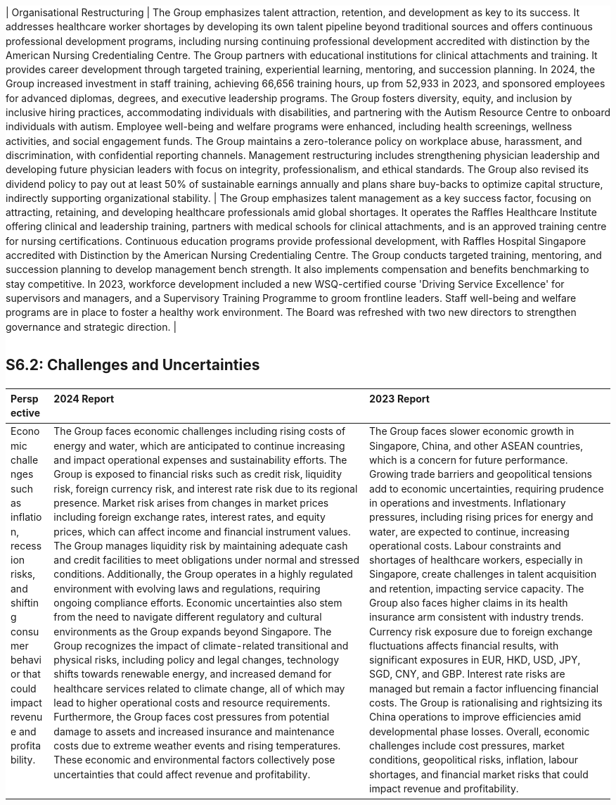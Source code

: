 | Organisational Restructuring | The Group emphasizes talent attraction, retention, and development as key to its success. It addresses healthcare worker shortages by developing its own talent pipeline beyond traditional sources and offers continuous professional development programs, including nursing continuing professional development accredited with distinction by the American Nursing Credentialing Centre. The Group partners with educational institutions for clinical attachments and training. It provides career development through targeted training, experiential learning, mentoring, and succession planning. In 2024, the Group increased investment in staff training, achieving 66,656 training hours, up from 52,933 in 2023, and sponsored employees for advanced diplomas, degrees, and executive leadership programs. The Group fosters diversity, equity, and inclusion by inclusive hiring practices, accommodating individuals with disabilities, and partnering with the Autism Resource Centre to onboard individuals with autism. Employee well-being and welfare programs were enhanced, including health screenings, wellness activities, and social engagement funds. The Group maintains a zero-tolerance policy on workplace abuse, harassment, and discrimination, with confidential reporting channels. Management restructuring includes strengthening physician leadership and developing future physician leaders with focus on integrity, professionalism, and ethical standards. The Group also revised its dividend policy to pay out at least 50% of sustainable earnings annually and plans share buy-backs to optimize capital structure, indirectly supporting organizational stability. | The Group emphasizes talent management as a key success factor, focusing on attracting, retaining, and developing healthcare professionals amid global shortages. It operates the Raffles Healthcare Institute offering clinical and leadership training, partners with medical schools for clinical attachments, and is an approved training centre for nursing certifications. Continuous education programs provide professional development, with Raffles Hospital Singapore accredited with Distinction by the American Nursing Credentialing Centre. The Group conducts targeted training, mentoring, and succession planning to develop management bench strength. It also implements compensation and benefits benchmarking to stay competitive. In 2023, workforce development included a new WSQ-certified course 'Driving Service Excellence' for supervisors and managers, and a Supervisory Training Programme to groom frontline leaders. Staff well-being and welfare programs are in place to foster a healthy work environment. The Board was refreshed with two new directors to strengthen governance and strategic direction. |


## S6.2: Challenges and Uncertainties

| Perspective | 2024 Report | 2023 Report |
| :---- | :---- | :---- |
| Economic challenges such as inflation, recession risks, and shifting consumer behavior that could impact revenue and profitability. | The Group faces economic challenges including rising costs of energy and water, which are anticipated to continue increasing and impact operational expenses and sustainability efforts. The Group is exposed to financial risks such as credit risk, liquidity risk, foreign currency risk, and interest rate risk due to its regional presence. Market risk arises from changes in market prices including foreign exchange rates, interest rates, and equity prices, which can affect income and financial instrument values. The Group manages liquidity risk by maintaining adequate cash and credit facilities to meet obligations under normal and stressed conditions. Additionally, the Group operates in a highly regulated environment with evolving laws and regulations, requiring ongoing compliance efforts. Economic uncertainties also stem from the need to navigate different regulatory and cultural environments as the Group expands beyond Singapore. The Group recognizes the impact of climate-related transitional and physical risks, including policy and legal changes, technology shifts towards renewable energy, and increased demand for healthcare services related to climate change, all of which may lead to higher operational costs and resource requirements. Furthermore, the Group faces cost pressures from potential damage to assets and increased insurance and maintenance costs due to extreme weather events and rising temperatures. These economic and environmental factors collectively pose uncertainties that could affect revenue and profitability. | The Group faces slower economic growth in Singapore, China, and other ASEAN countries, which is a concern for future performance. Growing trade barriers and geopolitical tensions add to economic uncertainties, requiring prudence in operations and investments. Inflationary pressures, including rising prices for energy and water, are expected to continue, increasing operational costs. Labour constraints and shortages of healthcare workers, especially in Singapore, create challenges in talent acquisition and retention, impacting service capacity. The Group also faces higher claims in its health insurance arm consistent with industry trends. Currency risk exposure due to foreign exchange fluctuations affects financial results, with significant exposures in EUR, HKD, USD, JPY, SGD, CNY, and GBP. Interest rate risks are managed but remain a factor influencing financial costs. The Group is rationalising and rightsizing its China operations to improve efficiencies amid developmental phase losses. Overall, economic challenges include cost pressures, market conditions, geopolitical risks, inflation, labour shortages, and financial market risks that could impact revenue and profitability. |